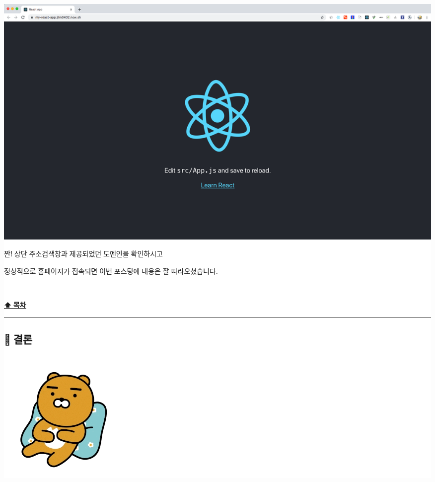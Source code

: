 ![](./images/1/10.png)
<br />

짠! 상단 주소검색창과 제공되었던 도멘인을 확인하시고

정상적으로 홈페이지가 접속되면 이번 포스팅에 내용은 잘 따라오셨습니다.

<br />

**[⬆ 목차](#-목차)**

<hr />

## **🥀 결론**

![](./images/1/11.gif)
<br />

